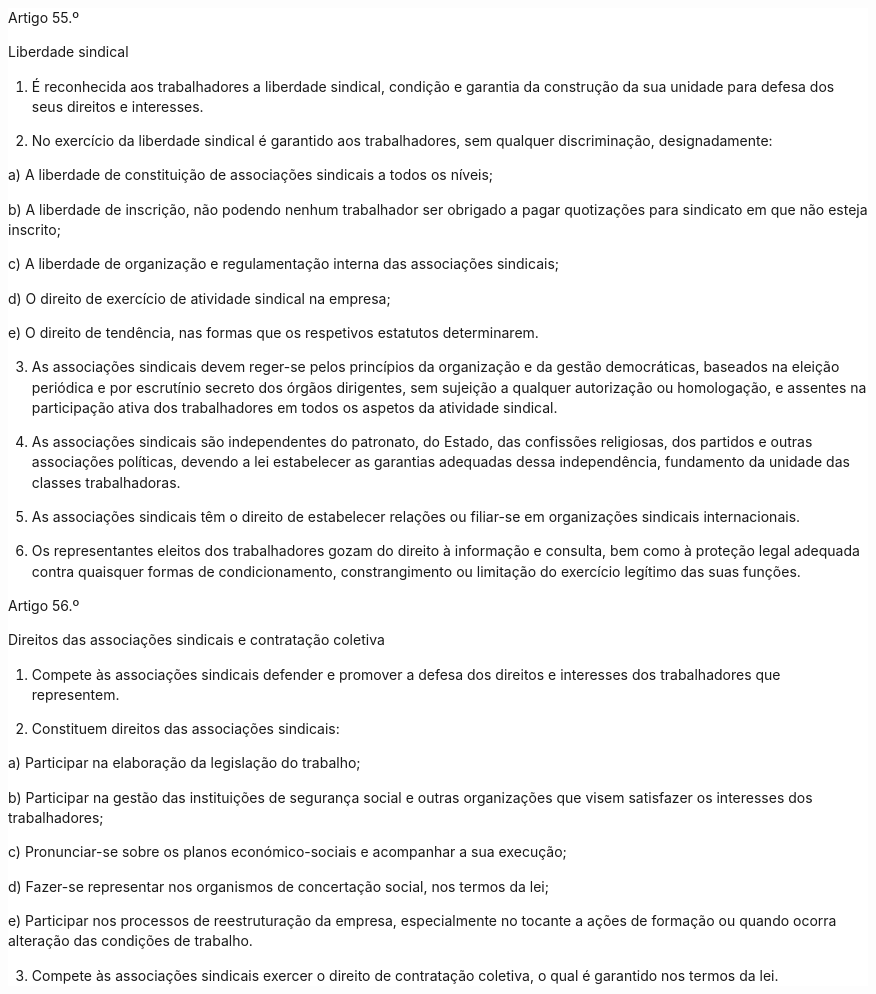 Artigo 55.º

Liberdade sindical

1. É reconhecida aos trabalhadores a liberdade sindical, condição e garantia da construção da sua unidade para defesa dos seus direitos e interesses.

2. No exercício da liberdade sindical é garantido aos trabalhadores, sem qualquer discriminação, designadamente:

a) A liberdade de constituição de associações sindicais a todos os níveis;

b) A liberdade de inscrição, não podendo nenhum trabalhador ser obrigado a pagar quotizações para sindicato em que não esteja inscrito;

c) A liberdade de organização e regulamentação interna das associações sindicais;

d) O direito de exercício de atividade sindical na empresa;

e) O direito de tendência, nas formas que os respetivos estatutos determinarem.

3. As associações sindicais devem reger-se pelos princípios da organização e da gestão democráticas, baseados na eleição periódica e por escrutínio secreto dos órgãos dirigentes, sem sujeição a qualquer autorização ou homologação, e assentes na participação ativa dos trabalhadores em todos os aspetos da atividade sindical.

4. As associações sindicais são independentes do patronato, do Estado, das confissões religiosas, dos partidos e outras associações políticas, devendo a lei estabelecer as garantias adequadas dessa independência, fundamento da unidade das classes trabalhadoras.

5. As associações sindicais têm o direito de estabelecer relações ou filiar-se em organizações sindicais internacionais.

6. Os representantes eleitos dos trabalhadores gozam do direito à informação e consulta, bem como à proteção legal adequada contra quaisquer formas de condicionamento, constrangimento ou limitação do exercício legítimo das suas funções.

Artigo 56.º

Direitos das associações sindicais e contratação coletiva

1. Compete às associações sindicais defender e promover a defesa dos direitos e interesses dos trabalhadores que representem.

2. Constituem direitos das associações sindicais:

a) Participar na elaboração da legislação do trabalho;

b) Participar na gestão das instituições de segurança social e outras organizações que visem satisfazer os interesses dos trabalhadores;

c) Pronunciar-se sobre os planos económico-sociais e acompanhar a sua execução;

d) Fazer-se representar nos organismos de concertação social, nos termos da lei;

e) Participar nos processos de reestruturação da empresa, especialmente no tocante a ações de formação ou quando ocorra alteração das condições de trabalho.

3. Compete às associações sindicais exercer o direito de contratação coletiva, o qual é garantido nos termos da lei.
